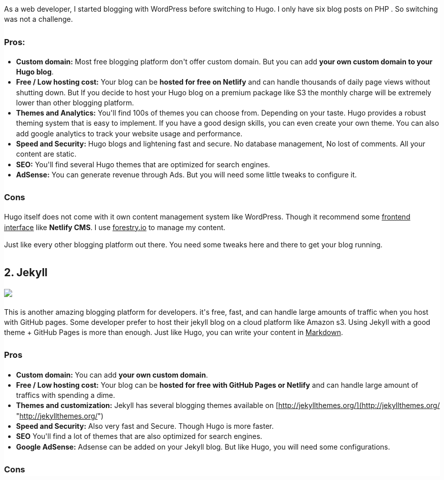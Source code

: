 As a web developer, I started blogging with WordPress before switching to Hugo. I only have six blog posts on PHP . So switching was not a challenge.

### Pros:

* **Custom domain:** Most free blogging platform don't offer custom domain. But you can add **your own custom domain to your Hugo blog**.
* **Free / Low hosting cost:** Your blog can be **hosted for free on Netlify** and can handle thousands of daily page views without shutting down. But If you decide to host your Hugo blog on a premium package like S3 the monthly charge will be extremely lower than other blogging platform.
* **Themes and Analytics:** You'll find 100s of themes you can choose from. Depending on your taste. Hugo provides a robust theming system that is easy to implement. If you have a good design skills, you can even create your own theme. You can also add google analytics to track your website usage and performance.
* **Speed and Security:** Hugo blogs and lightening fast and secure. No database management, No lost of comments. All your content are static.
* **SEO:** You'll find several Hugo themes that are optimized for search engines.
* **AdSense:** You can generate revenue through Ads. But you will need some little tweaks to configure it.

### Cons

Hugo itself does not come with it own content management system like WordPress. Though it recommend some [frontend interface](https://gohugo.io/tools/frontends/) like **Netlify CMS**. I use [forestry.io](https://forestry.io) to manage my content.

Just like every other blogging platform out there. You need some tweaks here and there to get your blog running.

## 2. Jekyll

![](/uploads/jekyll-home.jpg)

This is another amazing blogging platform for developers. it's free, fast, and can handle large amounts of traffic when you host with GitHub pages. Some developer prefer to host their jekyll blog on a cloud platform like Amazon s3. Using Jekyll with a good theme + GitHub Pages is more than enough. Just like Hugo, you can write your content in [Markdown](https://en.wikipedia.org/wiki/Markdown).

### Pros

* **Custom domain:** You can add **your own custom domain**.
* **Free / Low hosting cost:** Your blog can be **hosted for free with GitHub Pages or Netlify** and can handle large amount of traffics with spending a dime.
* **Themes and customization:** Jekyll has several blogging themes available on [http://jekyllthemes.org/](http://jekyllthemes.org/ "http://jekyllthemes.org/")
* **Speed and Security:** Also very fast and Secure. Though Hugo is more faster.
* **SEO** You'll find a lot of themes that are also optimized for search engines.
* **Google AdSense:** Adsense can be added on your Jekyll blog. But like Hugo, you will need some configurations.

### Cons
